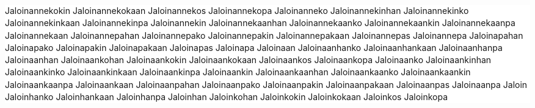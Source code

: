 Jaloinannekokin
Jaloinannekokaan
Jaloinannekos
Jaloinannekopa
Jaloinanneko
Jaloinannekinhan
Jaloinannekinko
Jaloinannekinkaan
Jaloinannekinpa
Jaloinannekin
Jaloinannekaanhan
Jaloinannekaanko
Jaloinannekaankin
Jaloinannekaanpa
Jaloinannekaan
Jaloinannepahan
Jaloinannepako
Jaloinannepakin
Jaloinannepakaan
Jaloinannepas
Jaloinannepa
Jaloinapahan
Jaloinapako
Jaloinapakin
Jaloinapakaan
Jaloinapas
Jaloinapa
Jaloinaan
Jaloinaanhanko
Jaloinaanhankaan
Jaloinaanhanpa
Jaloinaanhan
Jaloinaankohan
Jaloinaankokin
Jaloinaankokaan
Jaloinaankos
Jaloinaankopa
Jaloinaanko
Jaloinaankinhan
Jaloinaankinko
Jaloinaankinkaan
Jaloinaankinpa
Jaloinaankin
Jaloinaankaanhan
Jaloinaankaanko
Jaloinaankaankin
Jaloinaankaanpa
Jaloinaankaan
Jaloinaanpahan
Jaloinaanpako
Jaloinaanpakin
Jaloinaanpakaan
Jaloinaanpas
Jaloinaanpa
Jaloin
Jaloinhanko
Jaloinhankaan
Jaloinhanpa
Jaloinhan
Jaloinkohan
Jaloinkokin
Jaloinkokaan
Jaloinkos
Jaloinkopa
